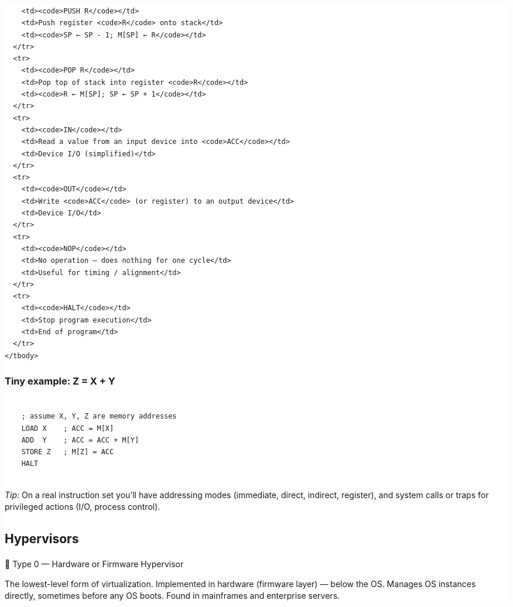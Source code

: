         <td><code>PUSH R</code></td>
        <td>Push register <code>R</code> onto stack</td>
        <td><code>SP ← SP - 1; M[SP] ← R</code></td>
      </tr>
      <tr>
        <td><code>POP R</code></td>
        <td>Pop top of stack into register <code>R</code></td>
        <td><code>R ← M[SP]; SP ← SP + 1</code></td>
      </tr>
      <tr>
        <td><code>IN</code></td>
        <td>Read a value from an input device into <code>ACC</code></td>
        <td>Device I/O (simplified)</td>
      </tr>
      <tr>
        <td><code>OUT</code></td>
        <td>Write <code>ACC</code> (or register) to an output device</td>
        <td>Device I/O</td>
      </tr>
      <tr>
        <td><code>NOP</code></td>
        <td>No operation — does nothing for one cycle</td>
        <td>Useful for timing / alignment</td>
      </tr>
      <tr>
        <td><code>HALT</code></td>
        <td>Stop program execution</td>
        <td>End of program</td>
      </tr>
    </tbody>
  </table>

  <h3>Tiny example: Z = X + Y</h3>
  <pre><code>
    ; assume X, Y, Z are memory addresses
    LOAD X    ; ACC = M[X]
    ADD  Y    ; ACC = ACC + M[Y]
    STORE Z   ; M[Z] = ACC
    HALT
  </code></pre>

  <p><em>Tip:</em> On a real instruction set you’ll have addressing modes (immediate, direct, indirect, register),
  and system calls or traps for privileged actions (I/O, process control).</p>
</section>

## Hypervisors

🧩 Type 0 — Hardware or Firmware Hypervisor

The lowest-level form of virtualization.
Implemented in hardware (firmware layer) — below the OS.
Manages OS instances directly, sometimes before any OS boots.
Found in mainframes and enterprise servers.
